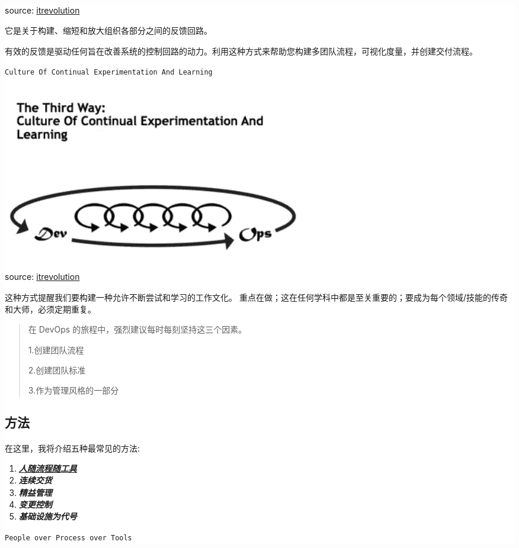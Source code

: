 source: [itrevolution](https://itrevolution.com/the-three-ways-principles-underpinning-devops/)

它是关于构建、缩短和放大组织各部分之间的反馈回路。

有效的反馈是驱动任何旨在改善系统的控制回路的动力。利用这种方式来帮助您构建多团队流程，可视化度量，并创建交付流程。

`Culture Of Continual Experimentation And Learning`

![](img/8d388bf61c0486341595736f4ae6c2d6.png)

source: [itrevolution](https://itrevolution.com/the-three-ways-principles-underpinning-devops/)

这种方式提醒我们要构建一种允许不断尝试和学习的工作文化。
重点在做；这在任何学科中都是至关重要的；要成为每个领域/技能的传奇和大师，必须定期重复。

> 在 DevOps 的旅程中，强烈建议每时每刻坚持这三个因素。
> 
> 1.创建团队流程
> 
> 2.创建团队标准
> 
> 3.作为管理风格的一部分

## **方法**

在这里，我将介绍五种最常见的方法:

1.  [***人随流程随工具***](http://dev2ops.org/2010/02/people-over-process-over-tools/)
2.  ***连续交货***
3.  ***精益管理***
4.  ***变更控制***
5.  ***基础设施为代号***

`People over Process over Tools`
